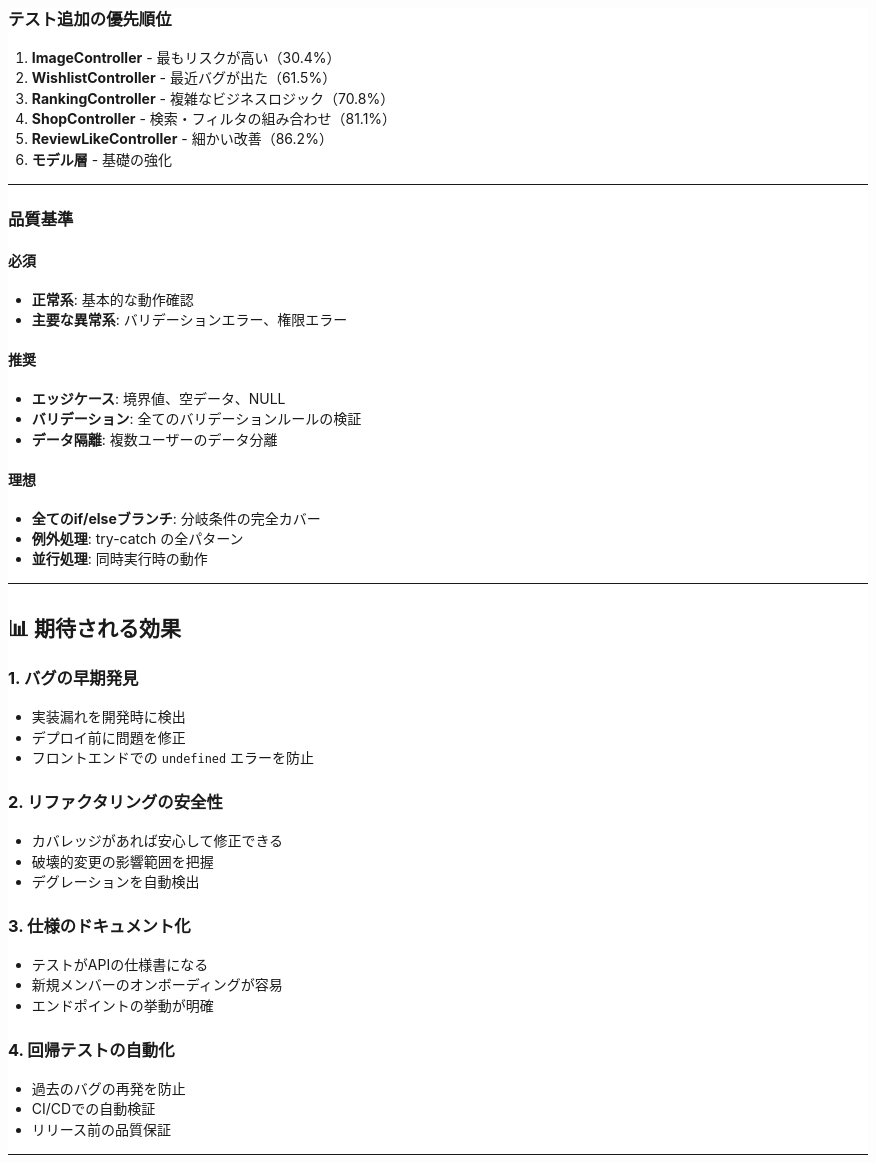 
### テスト追加の優先順位

1. **ImageController** - 最もリスクが高い（30.4%）
2. **WishlistController** - 最近バグが出た（61.5%）
3. **RankingController** - 複雑なビジネスロジック（70.8%）
4. **ShopController** - 検索・フィルタの組み合わせ（81.1%）
5. **ReviewLikeController** - 細かい改善（86.2%）
6. **モデル層** - 基礎の強化

---

### 品質基準

#### 必須
- **正常系**: 基本的な動作確認
- **主要な異常系**: バリデーションエラー、権限エラー

#### 推奨
- **エッジケース**: 境界値、空データ、NULL
- **バリデーション**: 全てのバリデーションルールの検証
- **データ隔離**: 複数ユーザーのデータ分離

#### 理想
- **全てのif/elseブランチ**: 分岐条件の完全カバー
- **例外処理**: try-catch の全パターン
- **並行処理**: 同時実行時の動作

---

## 📊 期待される効果

### 1. バグの早期発見
- 実装漏れを開発時に検出
- デプロイ前に問題を修正
- フロントエンドでの `undefined` エラーを防止

### 2. リファクタリングの安全性
- カバレッジがあれば安心して修正できる
- 破壊的変更の影響範囲を把握
- デグレーションを自動検出

### 3. 仕様のドキュメント化
- テストがAPIの仕様書になる
- 新規メンバーのオンボーディングが容易
- エンドポイントの挙動が明確

### 4. 回帰テストの自動化
- 過去のバグの再発を防止
- CI/CDでの自動検証
- リリース前の品質保証

---